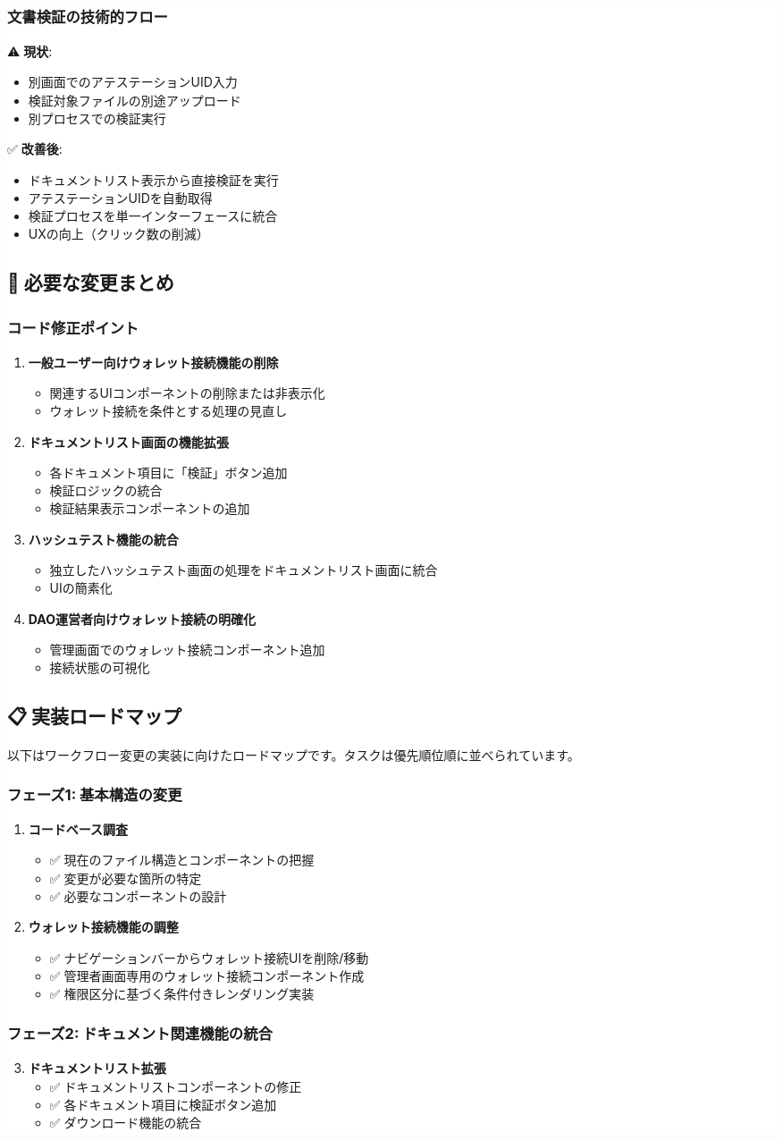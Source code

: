 ### 文書検証の技術的フロー

⚠️ **現状**:
- 別画面でのアテステーションUID入力
- 検証対象ファイルの別途アップロード
- 別プロセスでの検証実行

✅ **改善後**:
- ドキュメントリスト表示から直接検証を実行
- アテステーションUIDを自動取得
- 検証プロセスを単一インターフェースに統合
- UXの向上（クリック数の削減）

## 🔄 必要な変更まとめ

### コード修正ポイント

1. **一般ユーザー向けウォレット接続機能の削除**
   - 関連するUIコンポーネントの削除または非表示化
   - ウォレット接続を条件とする処理の見直し

2. **ドキュメントリスト画面の機能拡張**
   - 各ドキュメント項目に「検証」ボタン追加
   - 検証ロジックの統合
   - 検証結果表示コンポーネントの追加

3. **ハッシュテスト機能の統合**
   - 独立したハッシュテスト画面の処理をドキュメントリスト画面に統合
   - UIの簡素化

4. **DAO運営者向けウォレット接続の明確化**
   - 管理画面でのウォレット接続コンポーネント追加
   - 接続状態の可視化 

## 📋 実装ロードマップ

以下はワークフロー変更の実装に向けたロードマップです。タスクは優先順位順に並べられています。

### フェーズ1: 基本構造の変更

1. **コードベース調査**
   - ✅ 現在のファイル構造とコンポーネントの把握
   - ✅ 変更が必要な箇所の特定
   - ✅ 必要なコンポーネントの設計

2. **ウォレット接続機能の調整**
   - ✅ ナビゲーションバーからウォレット接続UIを削除/移動
   - ✅ 管理者画面専用のウォレット接続コンポーネント作成
   - ✅ 権限区分に基づく条件付きレンダリング実装

### フェーズ2: ドキュメント関連機能の統合

3. **ドキュメントリスト拡張**
   - ✅ ドキュメントリストコンポーネントの修正
   - ✅ 各ドキュメント項目に検証ボタン追加
   - ✅ ダウンロード機能の統合
